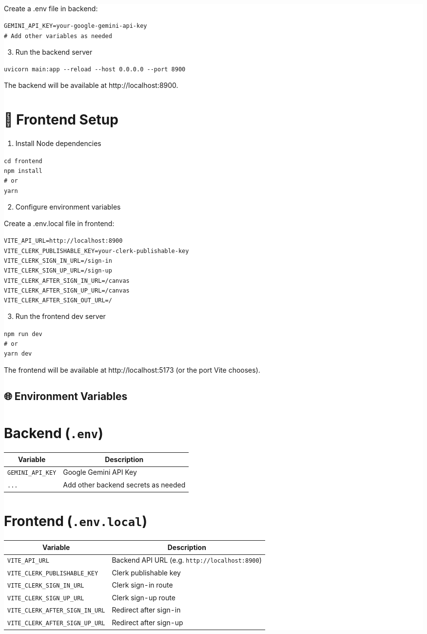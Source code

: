 Create a .env file in backend:
```
GEMINI_API_KEY=your-google-gemini-api-key
# Add other variables as needed
```
3. Run the backend server
```
uvicorn main:app --reload --host 0.0.0.0 --port 8900
```
The backend will be available at http://localhost:8900.

# 🎨 Frontend Setup
1. Install Node dependencies
```
cd frontend
npm install
# or
yarn
```
2. Configure environment variables

Create a .env.local file in frontend:
```
VITE_API_URL=http://localhost:8900
VITE_CLERK_PUBLISHABLE_KEY=your-clerk-publishable-key
VITE_CLERK_SIGN_IN_URL=/sign-in
VITE_CLERK_SIGN_UP_URL=/sign-up
VITE_CLERK_AFTER_SIGN_IN_URL=/canvas
VITE_CLERK_AFTER_SIGN_UP_URL=/canvas
VITE_CLERK_AFTER_SIGN_OUT_URL=/
```
3. Run the frontend dev server
```
npm run dev
# or
yarn dev
```
The frontend will be available at http://localhost:5173 (or the port Vite chooses).

## 🌐 Environment Variables

# Backend (`.env`)
| Variable         | Description             |
|------------------|-------------------------|
| `GEMINI_API_KEY` | Google Gemini API Key   |
| `...`            | Add other backend secrets as needed |

# Frontend (`.env.local`)
| Variable                          | Description                    |
|----------------------------------|--------------------------------|
| `VITE_API_URL`                    | Backend API URL (e.g. `http://localhost:8900`) |
| `VITE_CLERK_PUBLISHABLE_KEY`      | Clerk publishable key          |
| `VITE_CLERK_SIGN_IN_URL`          | Clerk sign-in route            |
| `VITE_CLERK_SIGN_UP_URL`          | Clerk sign-up route            |
| `VITE_CLERK_AFTER_SIGN_IN_URL`    | Redirect after sign-in         |
| `VITE_CLERK_AFTER_SIGN_UP_URL`    | Redirect after sign-up         |